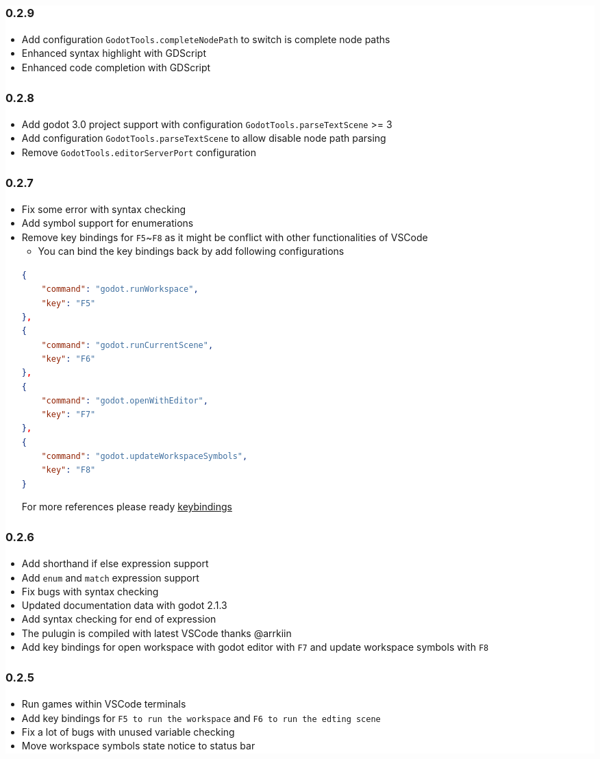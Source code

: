 ### 0.2.9
* Add configuration `GodotTools.completeNodePath` to switch is complete node paths
* Enhanced syntax highlight with GDScript
* Enhanced code completion with GDScript

### 0.2.8
* Add godot 3.0 project support with configuration `GodotTools.parseTextScene` >= 3
* Add configuration `GodotTools.parseTextScene` to allow disable node path parsing
* Remove `GodotTools.editorServerPort` configuration

### 0.2.7

* Fix some error with syntax checking
* Add symbol support for enumerations
* Remove key bindings for `F5`~`F8` as it might be conflict with other functionalities of VSCode
    * You can bind the key bindings back by add following configurations
    ```json
    {
        "command": "godot.runWorkspace",
        "key": "F5"
    },
    {
        "command": "godot.runCurrentScene",
        "key": "F6"
    },
    {
        "command": "godot.openWithEditor",
        "key": "F7"
    },
    {
        "command": "godot.updateWorkspaceSymbols",
        "key": "F8"
    }
    ```
    For more references please ready [keybindings](https://code.visualstudio.com/docs/getstarted/keybindings)

### 0.2.6

* Add shorthand if else expression support
* Add `enum` and `match` expression support
* Fix bugs with syntax checking
* Updated documentation data with godot 2.1.3
* Add syntax checking for end of expression
* The pulugin is compiled with latest VSCode thanks @arrkiin
* Add key bindings for open workspace with godot editor with `F7` and update workspace symbols with `F8`

### 0.2.5

* Run games within VSCode terminals
* Add key bindings for `F5 to run the workspace` and `F6 to run the edting scene`
* Fix a lot of bugs with unused variable checking
* Move workspace symbols state notice to status bar
